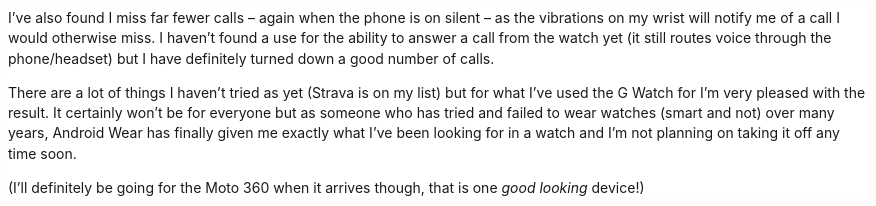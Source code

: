 I’ve also found I miss far fewer calls – again when the phone is on silent – as the vibrations on my wrist will notify me of a call I would otherwise miss. I haven’t found a use for the ability to answer a call from the watch yet (it still routes voice through the phone/headset) but I have definitely turned down a good number of calls.

There are a lot of things I haven’t tried as yet (Strava is on my list) but for what I’ve used the G Watch for I’m very pleased with the result. It certainly won’t be for everyone but as someone who has tried and failed to wear watches (smart and not) over many years, Android Wear has finally given me exactly what I’ve been looking for in a watch and I’m not planning on taking it off any time soon.

(I’ll definitely be going for the Moto 360 when it arrives though, that is one *good looking* device!)